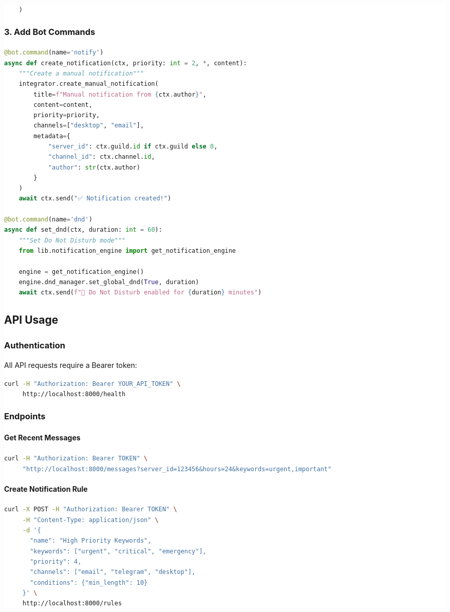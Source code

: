 ```python
    )
```

### 3. Add Bot Commands

```python
@bot.command(name='notify')
async def create_notification(ctx, priority: int = 2, *, content):
    """Create a manual notification"""
    integrator.create_manual_notification(
        title=f"Manual notification from {ctx.author}",
        content=content,
        priority=priority,
        channels=["desktop", "email"],
        metadata={
            "server_id": ctx.guild.id if ctx.guild else 0,
            "channel_id": ctx.channel.id,
            "author": str(ctx.author)
        }
    )
    await ctx.send("✅ Notification created!")

@bot.command(name='dnd')
async def set_dnd(ctx, duration: int = 60):
    """Set Do Not Disturb mode"""
    from lib.notification_engine import get_notification_engine
    
    engine = get_notification_engine()
    engine.dnd_manager.set_global_dnd(True, duration)
    await ctx.send(f"🔕 Do Not Disturb enabled for {duration} minutes")
```

## API Usage

### Authentication

All API requests require a Bearer token:

```bash
curl -H "Authorization: Bearer YOUR_API_TOKEN" \
     http://localhost:8000/health
```

### Endpoints

#### Get Recent Messages
```bash
curl -H "Authorization: Bearer TOKEN" \
     "http://localhost:8000/messages?server_id=123456&hours=24&keywords=urgent,important"
```

#### Create Notification Rule
```bash
curl -X POST -H "Authorization: Bearer TOKEN" \
     -H "Content-Type: application/json" \
     -d '{
       "name": "High Priority Keywords",
       "keywords": ["urgent", "critical", "emergency"],
       "priority": 4,
       "channels": ["email", "telegram", "desktop"],
       "conditions": {"min_length": 10}
     }' \
     http://localhost:8000/rules
```
